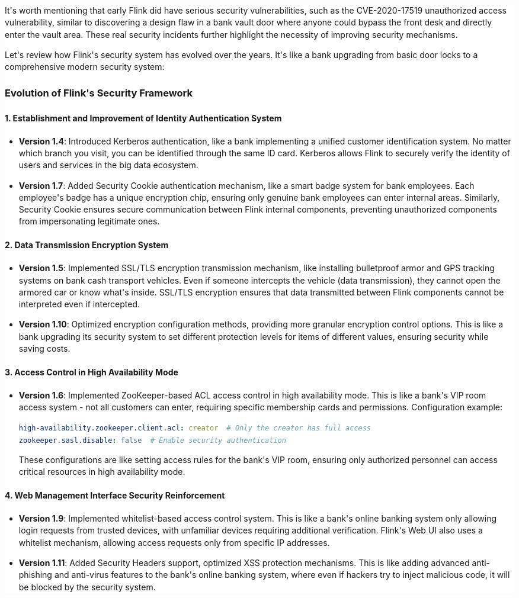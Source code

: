 It's worth mentioning that early Flink did have serious security vulnerabilities, such as the CVE-2020-17519 unauthorized access vulnerability, similar to discovering a design flaw in a bank vault door where anyone could bypass the front desk and directly enter the vault area. These real security incidents further highlight the necessity of improving security mechanisms.

Let's review how Flink's security system has evolved over the years. It's like a bank upgrading from basic door locks to a comprehensive modern security system:

### Evolution of Flink's Security Framework

#### 1. Establishment and Improvement of Identity Authentication System

- **Version 1.4**: Introduced Kerberos authentication, like a bank implementing a unified customer identification system. No matter which branch you visit, you can be identified through the same ID card. Kerberos allows Flink to securely verify the identity of users and services in the big data ecosystem.

- **Version 1.7**: Added Security Cookie authentication mechanism, like a smart badge system for bank employees. Each employee's badge has a unique encryption chip, ensuring only genuine bank employees can enter internal areas. Similarly, Security Cookie ensures secure communication between Flink internal components, preventing unauthorized components from impersonating legitimate ones.

#### 2. Data Transmission Encryption System

- **Version 1.5**: Implemented SSL/TLS encryption transmission mechanism, like installing bulletproof armor and GPS tracking systems on bank cash transport vehicles. Even if someone intercepts the vehicle (data transmission), they cannot open the armored car or know what's inside. SSL/TLS encryption ensures that data transmitted between Flink components cannot be interpreted even if intercepted.

- **Version 1.10**: Optimized encryption configuration methods, providing more granular encryption control options. This is like a bank upgrading its security system to set different protection levels for items of different values, ensuring security while saving costs.

#### 3. Access Control in High Availability Mode

- **Version 1.6**: Implemented ZooKeeper-based ACL access control in high availability mode. This is like a bank's VIP room access system - not all customers can enter, requiring specific membership cards and permissions. Configuration example:
  ```yaml
  high-availability.zookeeper.client.acl: creator  # Only the creator has full access
  zookeeper.sasl.disable: false  # Enable security authentication
  ```
  
  These configurations are like setting access rules for the bank's VIP room, ensuring only authorized personnel can access critical resources in high availability mode.

#### 4. Web Management Interface Security Reinforcement

- **Version 1.9**: Implemented whitelist-based access control system. This is like a bank's online banking system only allowing login requests from trusted devices, with unfamiliar devices requiring additional verification. Flink's Web UI also uses a whitelist mechanism, allowing access requests only from specific IP addresses.

- **Version 1.11**: Added Security Headers support, optimized XSS protection mechanisms. This is like adding advanced anti-phishing and anti-virus features to the bank's online banking system, where even if hackers try to inject malicious code, it will be blocked by the security system.
